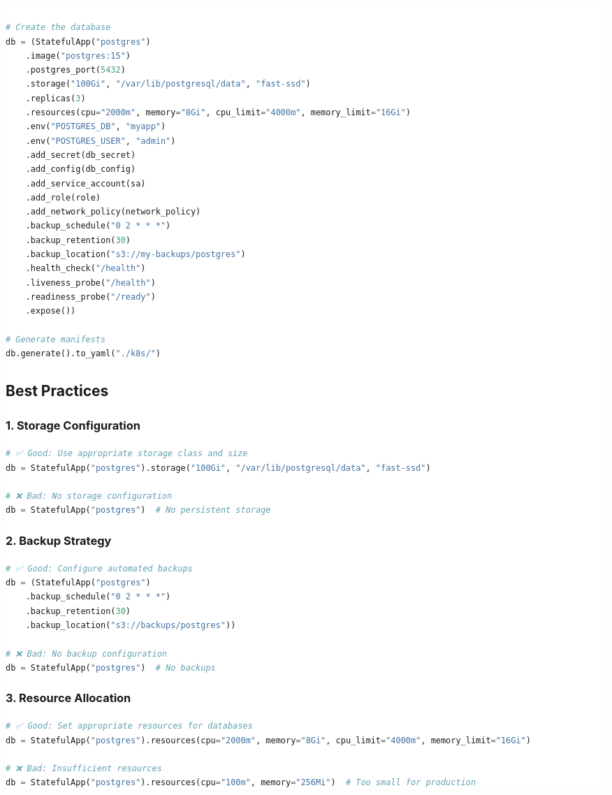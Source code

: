 ```python

# Create the database
db = (StatefulApp("postgres")
    .image("postgres:15")
    .postgres_port(5432)
    .storage("100Gi", "/var/lib/postgresql/data", "fast-ssd")
    .replicas(3)
    .resources(cpu="2000m", memory="8Gi", cpu_limit="4000m", memory_limit="16Gi")
    .env("POSTGRES_DB", "myapp")
    .env("POSTGRES_USER", "admin")
    .add_secret(db_secret)
    .add_config(db_config)
    .add_service_account(sa)
    .add_role(role)
    .add_network_policy(network_policy)
    .backup_schedule("0 2 * * *")
    .backup_retention(30)
    .backup_location("s3://my-backups/postgres")
    .health_check("/health")
    .liveness_probe("/health")
    .readiness_probe("/ready")
    .expose())

# Generate manifests
db.generate().to_yaml("./k8s/")
```

## Best Practices

### 1. **Storage Configuration**
```python
# ✅ Good: Use appropriate storage class and size
db = StatefulApp("postgres").storage("100Gi", "/var/lib/postgresql/data", "fast-ssd")

# ❌ Bad: No storage configuration
db = StatefulApp("postgres")  # No persistent storage
```

### 2. **Backup Strategy**
```python
# ✅ Good: Configure automated backups
db = (StatefulApp("postgres")
    .backup_schedule("0 2 * * *")
    .backup_retention(30)
    .backup_location("s3://backups/postgres"))

# ❌ Bad: No backup configuration
db = StatefulApp("postgres")  # No backups
```

### 3. **Resource Allocation**
```python
# ✅ Good: Set appropriate resources for databases
db = StatefulApp("postgres").resources(cpu="2000m", memory="8Gi", cpu_limit="4000m", memory_limit="16Gi")

# ❌ Bad: Insufficient resources
db = StatefulApp("postgres").resources(cpu="100m", memory="256Mi")  # Too small for production
```
